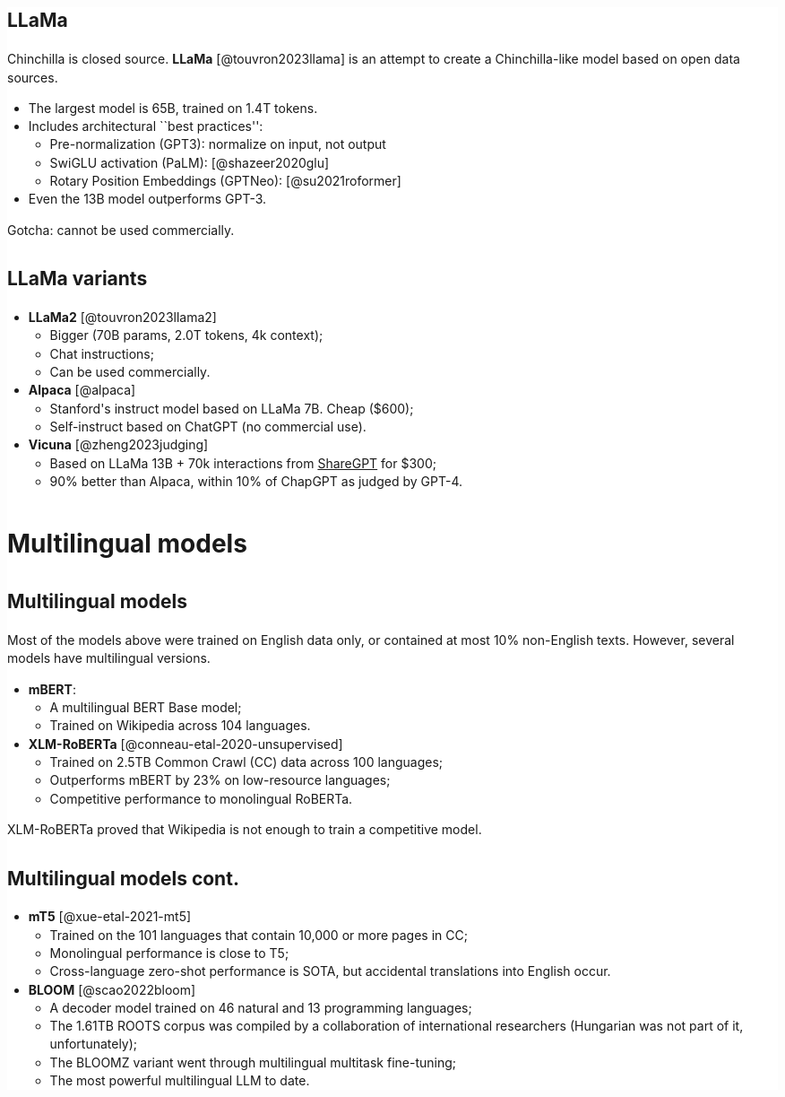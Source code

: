 ## LLaMa

Chinchilla is closed source. **LLaMa** [@touvron2023llama] is an attempt to
create a Chinchilla-like model based on open data sources.

- The largest model is 65B, trained on 1.4T tokens.
- Includes architectural ``best practices'':
  - Pre-normalization (GPT3): normalize on input, not output
  - SwiGLU activation (PaLM): [@shazeer2020glu]
  - Rotary Position Embeddings (GPTNeo): [@su2021roformer]
- Even the 13B model outperforms GPT-3.

Gotcha: cannot be used commercially.

## LLaMa variants

- **LLaMa2** [@touvron2023llama2]
  - Bigger (70B params, 2.0T tokens, 4k context);
  - Chat instructions;
  - Can be used commercially.
- **Alpaca** [@alpaca]
  - Stanford's instruct model based on LLaMa 7B. Cheap ($600);
  - Self-instruct based on ChatGPT (no commercial use).
- **Vicuna** [@zheng2023judging]
  - Based on LLaMa 13B + 70k interactions from [ShareGPT](https://sharegpt.com/)
    for $300;
  - 90\% better than Alpaca, within 10\% of ChapGPT as judged by GPT-4.

# Multilingual models

## Multilingual models

Most of the models above were trained on English data only, or contained at most
10\% non-English texts. However, several models have multilingual versions.

- **mBERT**:
  - A multilingual BERT Base model;
  - Trained on Wikipedia across 104 languages.
- **XLM-RoBERTa** [@conneau-etal-2020-unsupervised]
  - Trained on 2.5TB Common Crawl (CC) data across 100 languages;
  - Outperforms mBERT by 23\% on low-resource languages;
  - Competitive performance to monolingual RoBERTa.

XLM-RoBERTa proved that Wikipedia is not enough to train a competitive model.

## Multilingual models cont.

- **mT5** [@xue-etal-2021-mt5]
  - Trained on the 101 languages that contain 10,000 or more pages in CC;
  - Monolingual performance is close to T5;
  - Cross-language zero-shot performance is SOTA, but accidental translations
    into English occur.
- **BLOOM** [@scao2022bloom]
  - A decoder model trained on 46 natural and 13 programming languages;
  - The 1.61TB ROOTS corpus was compiled by a collaboration of international
    researchers (Hungarian was not part of it, unfortunately);
  - The BLOOMZ variant went through multilingual multitask fine-tuning;
  - The most powerful multilingual LLM to date.


[^1]: If they converge, that is...